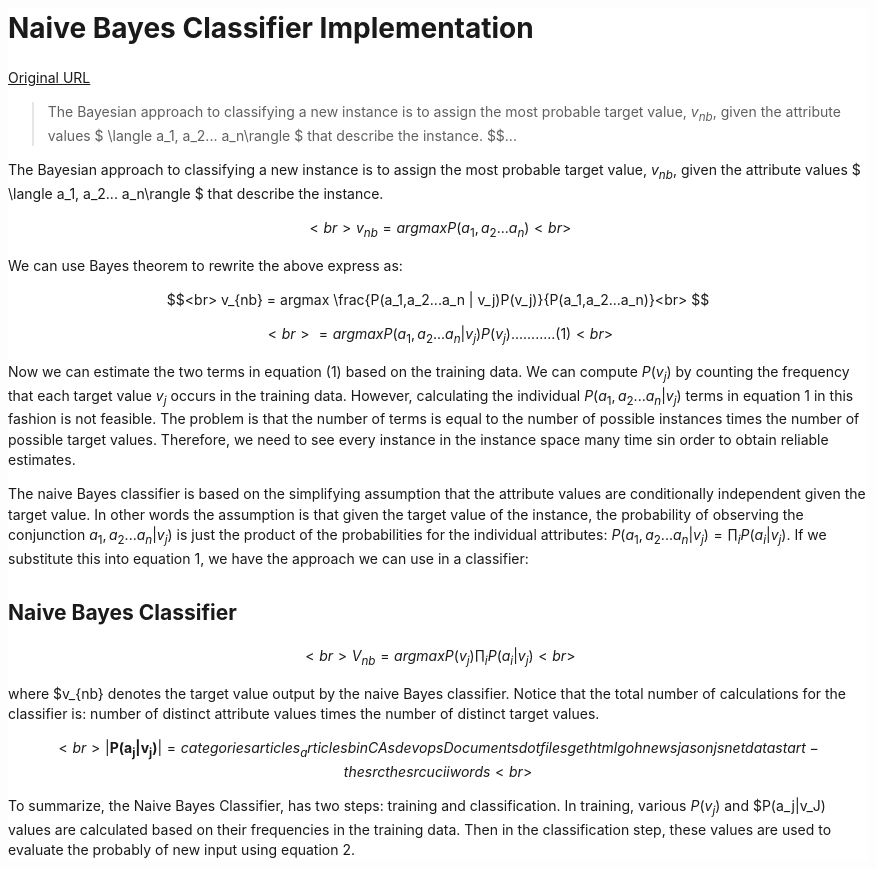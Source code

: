 # Naive Bayes Classifier Implementation

[Original URL](http://www.eggie5.com/66-naive-bayes-classifier-implementation)

> The Bayesian approach to classifying a new instance is to assign the most probable target value, $v_{nb}$, given the attribute values $ \langle a_1, a_2... a_n\rangle $ that describe the instance. $$...

The Bayesian approach to classifying a new instance is to assign the most probable target value, $v_{nb}$, given the attribute values $ \langle a_1, a_2... a_n\rangle $ that describe the instance.

$$<br>
v_{nb} = argmax P(a_1,a_2...a_n)<br>
$$

We can use Bayes theorem to rewrite the above express as:

$$<br>
v_{nb} = argmax \frac{P(a_1,a_2...a_n | v_j)P(v_j)}{P(a_1,a_2...a_n)}<br>
$$

$$<br>
= argmax P(a_1,a_2...a_n | v_j)P(v_j) ...........(1)<br>
$$

Now we can estimate the two terms in equation (1) based on the training data. We can compute $P(v_j)$ by counting the frequency that each target value $v_j$ occurs in the training data. However, calculating the individual $P(a_1,a_2...a_n | v_j)$ terms in equation 1 in this fashion is not feasible. The problem is that the number of terms is equal to the number of possible instances times the number of possible target values. Therefore, we need to see every instance in the instance space many time sin order to obtain reliable estimates.

The naive Bayes classifier is based on the simplifying assumption that the attribute values are conditionally independent given the target value. In other words the assumption is that given the target value of the instance, the probability of observing the conjunction $a_1,a_2...a_n|v_j)$ is just the product of the probabilities for the individual attributes: $P(a_1,a_2...a_n | v_j) = \prod_{i} P(a_i|v_j)$. If we substitute this into equation 1, we have the approach we can use in a classifier:

## Naive Bayes Classifier

$$<br>
V_{nb} = argmax P(v_j) \prod_{i} P(a_i|v_j)<br>
$$

where $v_{nb} denotes the target value output by the naive Bayes classifier. Notice that the total number of calculations for the classifier is: number of distinct attribute values times the number of distinct target values.

$$<br>
| \mathbf{P(a_j|v_j)} | = categories articles _articles bin CAs devops Documents dotfiles gethtml go hnews jason js netdata start-thesrc thesrc ucii words<br>
$$

To summarize, the Naive Bayes Classifier, has two steps: training and classification. In training, various $P(v_j)$ and $P(a_j|v_J) values are calculated based on their frequencies in the training data. Then in the classification step, these values are used to evaluate the probably of new input using equation 2.
